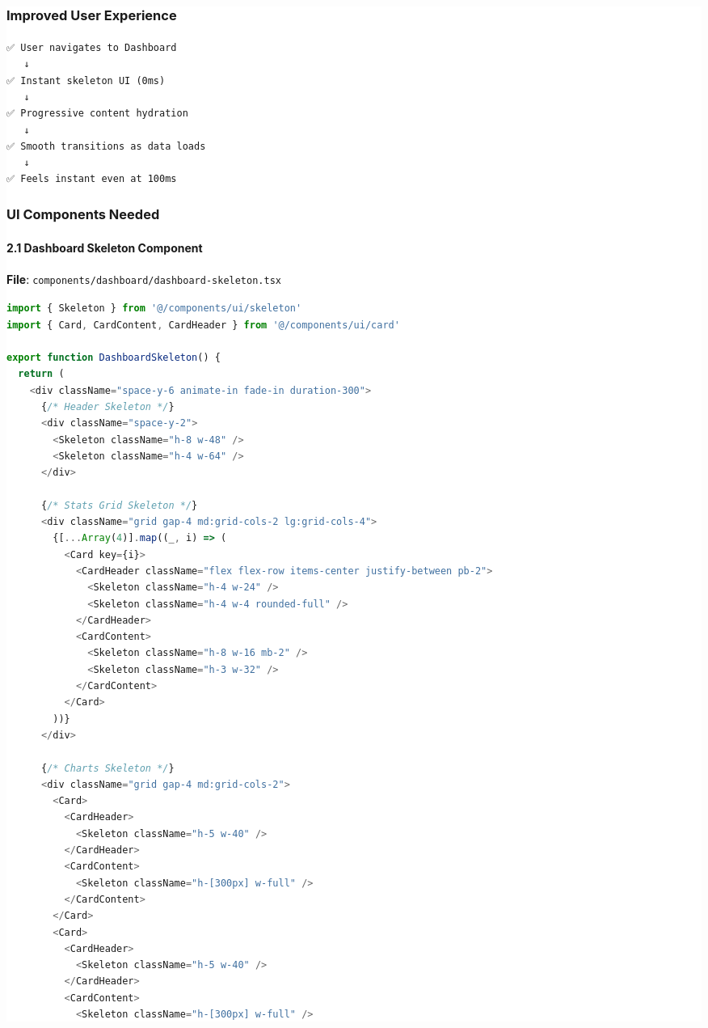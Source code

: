 ### Improved User Experience

```
✅ User navigates to Dashboard
   ↓
✅ Instant skeleton UI (0ms)
   ↓
✅ Progressive content hydration
   ↓
✅ Smooth transitions as data loads
   ↓
✅ Feels instant even at 100ms
```

### UI Components Needed

#### 2.1 Dashboard Skeleton Component

**File**: `components/dashboard/dashboard-skeleton.tsx`

```typescript
import { Skeleton } from '@/components/ui/skeleton'
import { Card, CardContent, CardHeader } from '@/components/ui/card'

export function DashboardSkeleton() {
  return (
    <div className="space-y-6 animate-in fade-in duration-300">
      {/* Header Skeleton */}
      <div className="space-y-2">
        <Skeleton className="h-8 w-48" />
        <Skeleton className="h-4 w-64" />
      </div>

      {/* Stats Grid Skeleton */}
      <div className="grid gap-4 md:grid-cols-2 lg:grid-cols-4">
        {[...Array(4)].map((_, i) => (
          <Card key={i}>
            <CardHeader className="flex flex-row items-center justify-between pb-2">
              <Skeleton className="h-4 w-24" />
              <Skeleton className="h-4 w-4 rounded-full" />
            </CardHeader>
            <CardContent>
              <Skeleton className="h-8 w-16 mb-2" />
              <Skeleton className="h-3 w-32" />
            </CardContent>
          </Card>
        ))}
      </div>

      {/* Charts Skeleton */}
      <div className="grid gap-4 md:grid-cols-2">
        <Card>
          <CardHeader>
            <Skeleton className="h-5 w-40" />
          </CardHeader>
          <CardContent>
            <Skeleton className="h-[300px] w-full" />
          </CardContent>
        </Card>
        <Card>
          <CardHeader>
            <Skeleton className="h-5 w-40" />
          </CardHeader>
          <CardContent>
            <Skeleton className="h-[300px] w-full" />
```